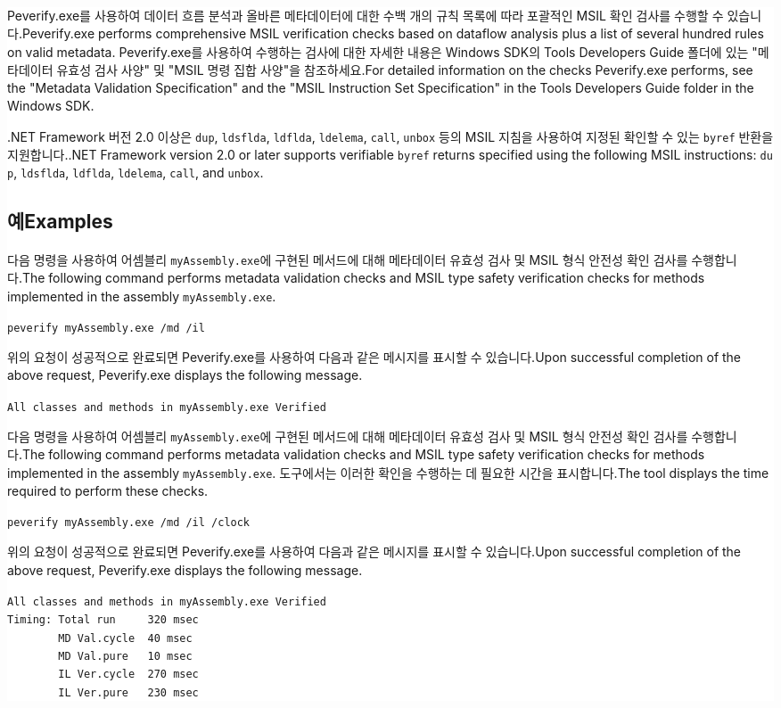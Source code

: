  <span data-ttu-id="6855e-169">Peverify.exe를 사용하여 데이터 흐름 분석과 올바른 메타데이터에 대한 수백 개의 규칙 목록에 따라 포괄적인 MSIL 확인 검사를 수행할 수 있습니다.</span><span class="sxs-lookup"><span data-stu-id="6855e-169">Peverify.exe performs comprehensive MSIL verification checks based on dataflow analysis plus a list of several hundred rules on valid metadata.</span></span> <span data-ttu-id="6855e-170">Peverify.exe를 사용하여 수행하는 검사에 대한 자세한 내용은 Windows SDK의 Tools Developers Guide 폴더에 있는 "메타데이터 유효성 검사 사양" 및 "MSIL 명령 집합 사양"을 참조하세요.</span><span class="sxs-lookup"><span data-stu-id="6855e-170">For detailed information on the checks Peverify.exe performs, see the "Metadata Validation Specification" and the "MSIL Instruction Set Specification" in the Tools Developers Guide folder in the Windows SDK.</span></span>  
  
<span data-ttu-id="6855e-171">.NET Framework 버전 2.0 이상은 `dup`, `ldsflda`, `ldflda`, `ldelema`, `call`, `unbox` 등의 MSIL 지침을 사용하여 지정된 확인할 수 있는 `byref` 반환을 지원합니다.</span><span class="sxs-lookup"><span data-stu-id="6855e-171">.NET Framework version 2.0 or later supports verifiable `byref` returns specified using the following MSIL instructions: `dup`, `ldsflda`, `ldflda`, `ldelema`, `call`, and `unbox`.</span></span>  
  
## <a name="examples"></a><span data-ttu-id="6855e-172">예</span><span class="sxs-lookup"><span data-stu-id="6855e-172">Examples</span></span>  

 <span data-ttu-id="6855e-173">다음 명령을 사용하여 어셈블리 `myAssembly.exe`에 구현된 메서드에 대해 메타데이터 유효성 검사 및 MSIL 형식 안전성 확인 검사를 수행합니다.</span><span class="sxs-lookup"><span data-stu-id="6855e-173">The following command performs metadata validation checks and MSIL type safety verification checks for methods implemented in the assembly `myAssembly.exe`.</span></span>  
  
```console  
peverify myAssembly.exe /md /il  
```  
  
 <span data-ttu-id="6855e-174">위의 요청이 성공적으로 완료되면 Peverify.exe를 사용하여 다음과 같은 메시지를 표시할 수 있습니다.</span><span class="sxs-lookup"><span data-stu-id="6855e-174">Upon successful completion of the above request, Peverify.exe displays the following message.</span></span>  
  
```output
All classes and methods in myAssembly.exe Verified  
```  
  
 <span data-ttu-id="6855e-175">다음 명령을 사용하여 어셈블리 `myAssembly.exe`에 구현된 메서드에 대해 메타데이터 유효성 검사 및 MSIL 형식 안전성 확인 검사를 수행합니다.</span><span class="sxs-lookup"><span data-stu-id="6855e-175">The following command performs metadata validation checks and MSIL type safety verification checks for methods implemented in the assembly `myAssembly.exe`.</span></span> <span data-ttu-id="6855e-176">도구에서는 이러한 확인을 수행하는 데 필요한 시간을 표시합니다.</span><span class="sxs-lookup"><span data-stu-id="6855e-176">The tool displays the time required to perform these checks.</span></span>  
  
```console  
peverify myAssembly.exe /md /il /clock  
```  
  
 <span data-ttu-id="6855e-177">위의 요청이 성공적으로 완료되면 Peverify.exe를 사용하여 다음과 같은 메시지를 표시할 수 있습니다.</span><span class="sxs-lookup"><span data-stu-id="6855e-177">Upon successful completion of the above request, Peverify.exe displays the following message.</span></span>  
  
```output
All classes and methods in myAssembly.exe Verified  
Timing: Total run     320 msec  
        MD Val.cycle  40 msec  
        MD Val.pure   10 msec  
        IL Ver.cycle  270 msec  
        IL Ver.pure   230 msec  
```  
  